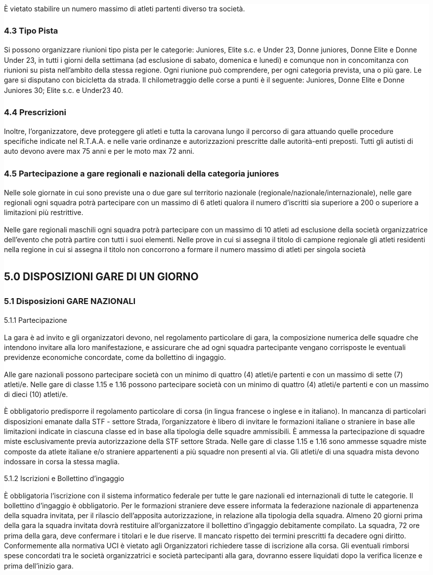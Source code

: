 È vietato stabilire un numero massimo di atleti partenti diverso tra società.

### 4.3 Tipo Pista
Si possono organizzare riunioni tipo pista per le categorie: Juniores, Elite s.c. e Under 23, Donne juniores, Donne Elite e Donne Under 23, in tutti i giorni della settimana (ad esclusione di sabato, domenica e lunedì) e comunque non in concomitanza con riunioni su pista nell’ambito della stessa regione. Ogni riunione può comprendere, per ogni categoria prevista, una o più gare. Le gare si disputano con bicicletta da strada. Il chilometraggio delle corse a punti è il seguente: Juniores, Donne Elite e Donne Juniores 30; Elite s.c. e Under23 40.

### 4.4 Prescrizioni

Inoltre, l’organizzatore, deve proteggere gli atleti e tutta la carovana lungo il percorso di gara attuando quelle procedure specifiche indicate nel R.T.A.A. e nelle varie ordinanze e autorizzazioni prescritte dalle autorità-enti preposti. Tutti gli autisti di auto devono avere max 75 anni e per le moto max 72 anni.

### 4.5 Partecipazione a gare regionali e nazionali della categoria juniores
Nelle sole giornate in cui sono previste una o due gare sul territorio nazionale (regionale/nazionale/internazionale), nelle gare regionali ogni squadra potrà partecipare con un massimo di 6 atleti qualora il numero d’iscritti sia superiore a 200 o superiore a limitazioni più restrittive. 

Nelle gare regionali maschili ogni squadra potrà partecipare con un massimo di 10 atleti ad esclusione della società organizzatrice dell’evento che potrà partire con tutti i suoi elementi. Nelle prove in cui si assegna il titolo di campione regionale gli atleti residenti nella regione in cui si assegna il titolo non concorrono a formare il numero massimo di atleti per singola società

## 5.0 DISPOSIZIONI GARE DI UN GIORNO

### 5.1 Disposizioni GARE NAZIONALI
5.1.1 Partecipazione

La gara è ad invito e gli organizzatori devono, nel regolamento particolare di gara, la composizione numerica delle squadre che intendono invitare alla loro manifestazione, e assicurare che ad ogni squadra partecipante vengano corrisposte le eventuali previdenze economiche concordate, come da bollettino di ingaggio. 

Alle gare nazionali possono partecipare società con un minimo di quattro (4) atleti/e partenti e con un massimo di sette (7) atleti/e. Nelle gare di classe 1.15 e 1.16 possono partecipare società con un minimo di quattro (4) atleti/e partenti e con un massimo di dieci (10) atleti/e.

È obbligatorio predisporre il regolamento particolare di corsa (in lingua francese o inglese e in italiano). In mancanza di particolari disposizioni emanate dalla STF - settore Strada, l’organizzatore è libero di invitare le formazioni italiane o straniere in base alle limitazioni indicate in ciascuna classe ed in base alla tipologia delle squadre ammissibili. È ammessa la partecipazione di squadre miste esclusivamente previa autorizzazione della STF settore Strada. Nelle gare di classe 1.15 e 1.16 sono ammesse squadre miste composte da atlete italiane e/o straniere appartenenti a più squadre non presenti al via. Gli atleti/e di una squadra mista devono indossare in corsa la stessa maglia.

5.1.2 Iscrizioni e Bollettino d’ingaggio

È obbligatoria l’iscrizione con il sistema informatico federale per tutte le gare nazionali ed internazionali di tutte le categorie. Il bollettino d’ingaggio è obbligatorio. Per le formazioni straniere deve essere informata la federazione nazionale di appartenenza della squadra invitata, per il rilascio dell’apposita autorizzazione, in relazione alla tipologia della squadra. Almeno 20 giorni prima della gara la squadra invitata dovrà restituire all’organizzatore il bollettino d’ingaggio debitamente compilato. La squadra, 72 ore prima della gara, deve confermare i titolari e le due riserve. Il mancato rispetto dei termini prescritti fa decadere ogni diritto. Conformemente alla normativa UCI è vietato agli Organizzatori richiedere tasse di iscrizione alla corsa. Gli eventuali rimborsi spese concordati tra le società organizzatrici e società partecipanti alla gara, dovranno essere liquidati dopo la verifica licenze e prima dell’inizio gara.
